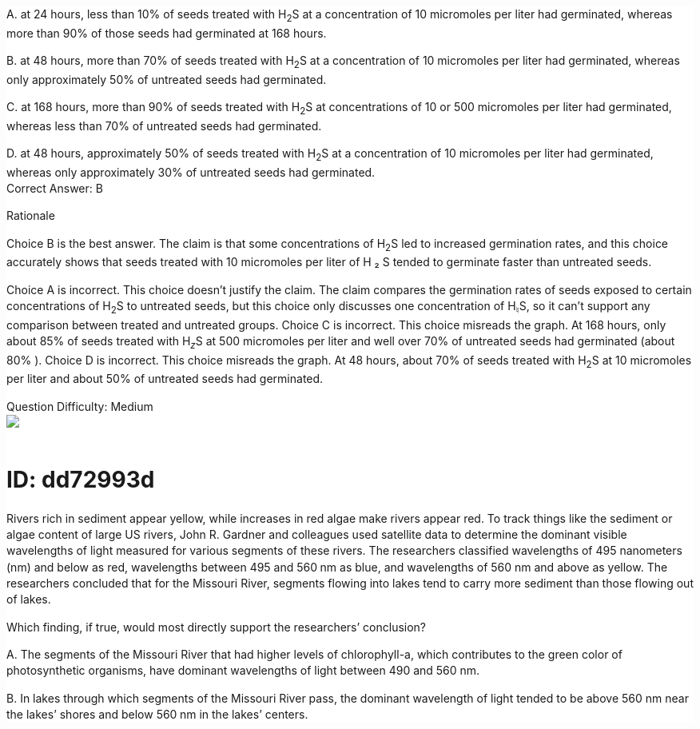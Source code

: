 A. at 24 hours, less than   $10\%$   of seeds treated with  $\mathsf{H}_{2}\mathsf{S}$   at a concentration of 10 micromoles per liter had germinated, whereas more than  $90\%$   of those seeds had germinated at 168 hours.  

B. at 48 hours, more than  $70\%$   of seeds treated with  $\mathsf{H}_{2}\mathsf{S}$   at a concentration of 10 micromoles per liter had germinated, whereas only approximately   $50\%$   of untreated seeds had germinated.  

C. at 168 hours, more than  $90\%$   of seeds treated with  $\mathsf{H}_{2}\mathsf{S}$   at concentrations of 10 or 500 micromoles per liter had germinated, whereas less than  $70\%$   of untreated seeds had germinated.  

D. at 48 hours, approximately   $50\%$   of seeds treated with   $\mathsf{H}_{2}\mathsf{S}$   at a concentration of 10 micromoles per liter had germinated, whereas only approximately   $30\%$   of untreated seeds had germinated.  
Correct Answer: B  

Rationale  

Choice B is the best answer. The claim is that some concentrations of   $\mathrm{H}_{2}\mathrm{S}$   led to increased germination rates, and this choice accurately shows that seeds treated with 10 micromoles per liter of H ₂ S tended to germinate faster than untreated seeds.  

Choice A is incorrect. This choice doesn’t justify the claim. The claim compares the germination rates of seeds exposed to certain concentrations of  $\mathrm{H}_{2}\mathrm{S}$   to untreated seeds, but this choice only discusses one concentration of  $\mathrm{H}_{\natural}\mathrm{S},$   so it can’t support any comparison between treated and untreated groups. Choice C is incorrect. This choice misreads the graph. At 168 hours, only about  $85\%$   of seeds treated with  $\mathrm{H}_{z}\mathrm{S}$   at 500 micromoles per liter and well over  $70\%$   of untreated seeds had germinated (about  $80\%$  ). Choice D is incorrect. This choice misreads the graph. At 48 hours, about  $70\%$   of seeds treated with  $\mathrm{H}_{2}\mathrm{S}$   at 10 micromoles per liter and about  $50\%$   of untreated seeds had germinated.  

Question Difficulty: Medium  
![](https://cdn-mineru.openxlab.org.cn/model-mineru/prod/5c219259eb2b49743d125d4bf0109a378cc35b6f1fae16b50896db2e41648787.jpg)  

# ID: dd72993d  

Rivers rich in sediment appear yellow, while increases in red algae make rivers appear red. To track things like the sediment or algae content of large US rivers, John R. Gardner and colleagues used satellite data to determine the dominant visible wavelengths of light measured for various segments of these rivers. The researchers classified wavelengths of 495 nanometers (nm) and below as red, wavelengths between 495 and   $560\;\mathsf{n m}$   as blue, and wavelengths of   $560\ \mathsf{n m}$   and above as yellow. The researchers concluded that for the Missouri River, segments flowing into lakes tend to carry more sediment than those flowing out of lakes.  

Which finding, if true, would most directly support the researchers’ conclusion?  

A. The segments of the Missouri River that had higher levels of chlorophyll-a, which contributes to the green color of photosynthetic organisms, have dominant wavelengths of light between 490 and 560 nm.  

B. In lakes through which segments of the Missouri River pass, the dominant wavelength of light tended to be above 560 nm near the lakes’ shores and below   $560\;\mathsf{n m}$   in the lakes’ centers.  
